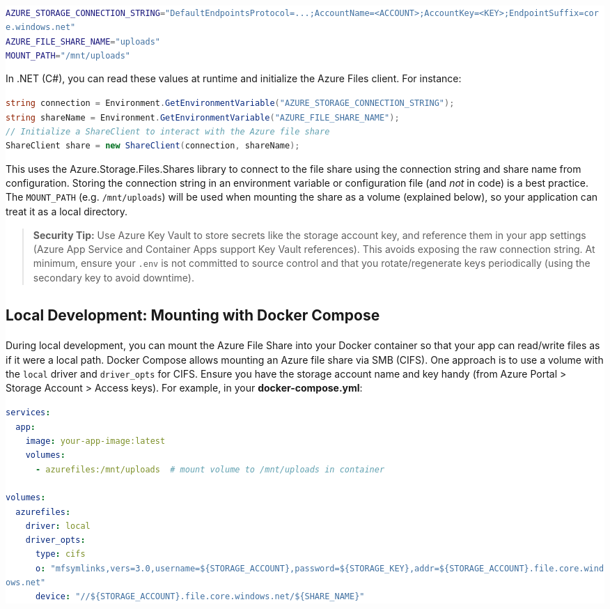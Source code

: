 ```bash
AZURE_STORAGE_CONNECTION_STRING="DefaultEndpointsProtocol=...;AccountName=<ACCOUNT>;AccountKey=<KEY>;EndpointSuffix=core.windows.net"
AZURE_FILE_SHARE_NAME="uploads"
MOUNT_PATH="/mnt/uploads"
```

In .NET (C#), you can read these values at runtime and initialize the Azure Files client. For instance:

```csharp
string connection = Environment.GetEnvironmentVariable("AZURE_STORAGE_CONNECTION_STRING");
string shareName = Environment.GetEnvironmentVariable("AZURE_FILE_SHARE_NAME");
// Initialize a ShareClient to interact with the Azure file share
ShareClient share = new ShareClient(connection, shareName);
```

This uses the Azure.Storage.Files.Shares library to connect to the file share using the connection string and share name from configuration. Storing the connection string in an environment variable or configuration file (and *not* in code) is a best practice. The `MOUNT_PATH` (e.g. `/mnt/uploads`) will be used when mounting the share as a volume (explained below), so your application can treat it as a local directory.

> **Security Tip:** Use Azure Key Vault to store secrets like the storage account key, and reference them in your app settings (Azure App Service and Container Apps support Key Vault references). This avoids exposing the raw connection string. At minimum, ensure your `.env` is not committed to source control and that you rotate/regenerate keys periodically (using the secondary key to avoid downtime).

## Local Development: Mounting with Docker Compose

During local development, you can mount the Azure File Share into your Docker container so that your app can read/write files as if it were a local path. Docker Compose allows mounting an Azure file share via SMB (CIFS). One approach is to use a volume with the `local` driver and `driver_opts` for CIFS. Ensure you have the storage account name and key handy (from Azure Portal > Storage Account > Access keys). For example, in your **docker-compose.yml**:

```yaml
services:
  app:
    image: your-app-image:latest
    volumes:
      - azurefiles:/mnt/uploads  # mount volume to /mnt/uploads in container

volumes:
  azurefiles:
    driver: local
    driver_opts:
      type: cifs
      o: "mfsymlinks,vers=3.0,username=${STORAGE_ACCOUNT},password=${STORAGE_KEY},addr=${STORAGE_ACCOUNT}.file.core.windows.net"
      device: "//${STORAGE_ACCOUNT}.file.core.windows.net/${SHARE_NAME}"
```

